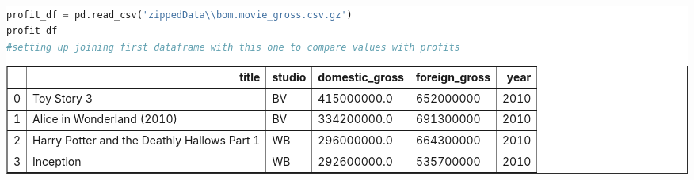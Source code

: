 
```python
profit_df = pd.read_csv('zippedData\\bom.movie_gross.csv.gz')
profit_df
#setting up joining first dataframe with this one to compare values with profits
```




<div>
<style scoped>
    .dataframe tbody tr th:only-of-type {
        vertical-align: middle;
    }

    .dataframe tbody tr th {
        vertical-align: top;
    }

    .dataframe thead th {
        text-align: right;
    }
</style>
<table border="1" class="dataframe">
  <thead>
    <tr style="text-align: right;">
      <th></th>
      <th>title</th>
      <th>studio</th>
      <th>domestic_gross</th>
      <th>foreign_gross</th>
      <th>year</th>
    </tr>
  </thead>
  <tbody>
    <tr>
      <td>0</td>
      <td>Toy Story 3</td>
      <td>BV</td>
      <td>415000000.0</td>
      <td>652000000</td>
      <td>2010</td>
    </tr>
    <tr>
      <td>1</td>
      <td>Alice in Wonderland (2010)</td>
      <td>BV</td>
      <td>334200000.0</td>
      <td>691300000</td>
      <td>2010</td>
    </tr>
    <tr>
      <td>2</td>
      <td>Harry Potter and the Deathly Hallows Part 1</td>
      <td>WB</td>
      <td>296000000.0</td>
      <td>664300000</td>
      <td>2010</td>
    </tr>
    <tr>
      <td>3</td>
      <td>Inception</td>
      <td>WB</td>
      <td>292600000.0</td>
      <td>535700000</td>
      <td>2010</td>